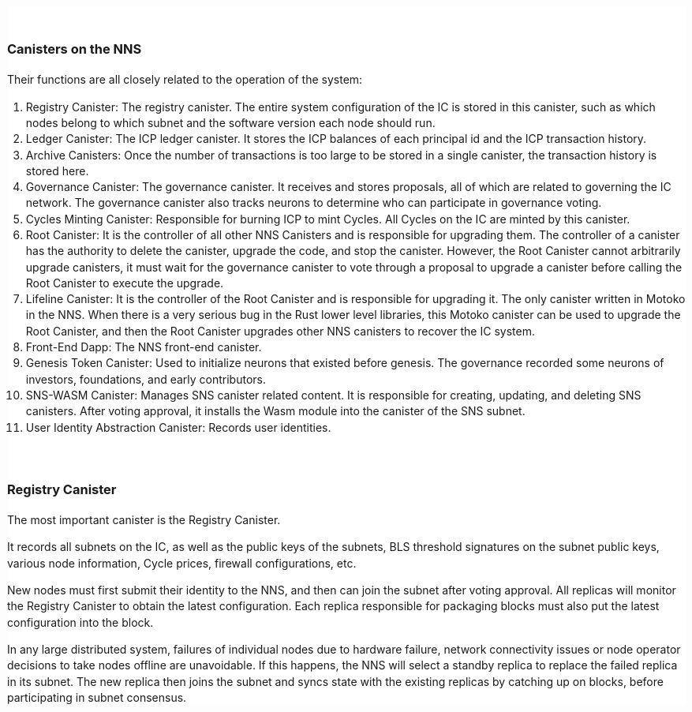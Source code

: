 <br>

### Canisters on the NNS

Their functions are all closely related to the operation of the system:

1. Registry Canister: The registry canister. The entire system configuration of the IC is stored in this canister, such as which nodes belong to which subnet and the software version each node should run.
2. Ledger Canister: The ICP ledger canister. It stores the ICP balances of each principal id and the ICP transaction history.
3. Archive Canisters: Once the number of transactions is too large to be stored in a single canister, the transaction history is stored here.
4. Governance Canister: The governance canister. It receives and stores proposals, all of which are related to governing the IC network. The governance canister also tracks neurons to determine who can participate in governance voting.
5. Cycles Minting Canister: Responsible for burning ICP to mint Cycles. All Cycles on the IC are minted by this canister.
6. Root Canister: It is the controller of all other NNS Canisters and is responsible for upgrading them. The controller of a canister has the authority to delete the canister, upgrade the code, and stop the canister. However, the Root Canister cannot arbitrarily upgrade canisters, it must wait for the governance canister to vote through a proposal to upgrade a canister before calling the Root Canister to execute the upgrade.
7. Lifeline Canister: It is the controller of the Root Canister and is responsible for upgrading it. The only canister written in Motoko in the NNS. When there is a very serious bug in the Rust lower level libraries, this Motoko canister can be used to upgrade the Root Canister, and then the Root Canister upgrades other NNS canisters to recover the IC system.
8. Front-End Dapp: The NNS front-end canister.
9. Genesis Token Canister: Used to initialize neurons that existed before genesis. The governance recorded some neurons of investors, foundations, and early contributors.
10. SNS-WASM Canister: Manages SNS canister related content. It is responsible for creating, updating, and deleting SNS canisters. After voting approval, it installs the Wasm module into the canister of the SNS subnet.
11. User Identity Abstraction Canister: Records user identities.

<br>

### Registry Canister

The most important canister is the Registry Canister.

It records all subnets on the IC, as well as the public keys of the subnets, BLS threshold signatures on the subnet public keys, various node information, Cycle prices, firewall configurations, etc.

New nodes must first submit their identity to the NNS, and then can join the subnet after voting approval. All replicas will monitor the Registry Canister to obtain the latest configuration. Each replica responsible for packaging blocks must also put the latest configuration into the block.

In any large distributed system, failures of individual nodes due to hardware failure, network connectivity issues or node operator decisions to take nodes offline are unavoidable. If this happens, the NNS will select a standby replica to replace the failed replica in its subnet. The new replica then joins the subnet and syncs state with the existing replicas by catching up on blocks, before participating in subnet consensus.
